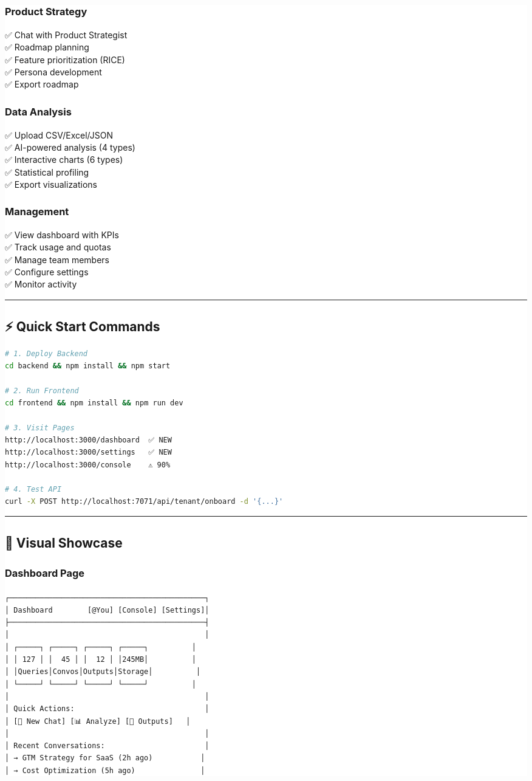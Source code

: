 ### Product Strategy
✅ Chat with Product Strategist  
✅ Roadmap planning  
✅ Feature prioritization (RICE)  
✅ Persona development  
✅ Export roadmap  

### Data Analysis
✅ Upload CSV/Excel/JSON  
✅ AI-powered analysis (4 types)  
✅ Interactive charts (6 types)  
✅ Statistical profiling  
✅ Export visualizations  

### Management
✅ View dashboard with KPIs  
✅ Track usage and quotas  
✅ Manage team members  
✅ Configure settings  
✅ Monitor activity  

---

## ⚡ **Quick Start Commands**

```bash
# 1. Deploy Backend
cd backend && npm install && npm start

# 2. Run Frontend  
cd frontend && npm install && npm run dev

# 3. Visit Pages
http://localhost:3000/dashboard  ✅ NEW
http://localhost:3000/settings   ✅ NEW
http://localhost:3000/console    ⚠️ 90%

# 4. Test API
curl -X POST http://localhost:7071/api/tenant/onboard -d '{...}'
```

---

## 🎨 **Visual Showcase**

### Dashboard Page
```
┌─────────────────────────────────────────────┐
│ Dashboard        [@You] [Console] [Settings]│
├─────────────────────────────────────────────┤
│                                             │
│ ┌─────┐ ┌─────┐ ┌─────┐ ┌─────┐          │
│ │ 127 │ │  45 │ │  12 │ │245MB│          │
│ │Queries│Convos│Outputs│Storage│          │
│ └─────┘ └─────┘ └─────┘ └─────┘          │
│                                             │
│ Quick Actions:                              │
│ [💬 New Chat] [📊 Analyze] [📁 Outputs]   │
│                                             │
│ Recent Conversations:                       │
│ → GTM Strategy for SaaS (2h ago)           │
│ → Cost Optimization (5h ago)               │
```